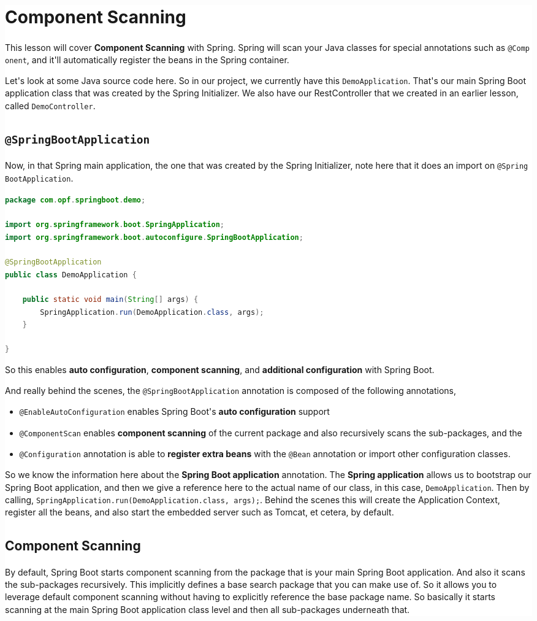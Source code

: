 # Component Scanning

This lesson will cover **Component Scanning** with Spring. Spring will scan your Java classes for special annotations such as `@Component`, and it'll automatically register the beans in the Spring container. 

Let's look at some Java source code here. So in our project, we currently have this `DemoApplication`. That's our main Spring Boot application class that was created by the Spring Initializer. We also have our RestController that we created in an earlier lesson, called `DemoController`. 

## `@SpringBootApplication`

Now, in that Spring main application, the one that was created by the Spring Initializer, note here that it does an import on `@SpringBootApplication`. 

```Java DemoApplication.java
package com.opf.springboot.demo;

import org.springframework.boot.SpringApplication;
import org.springframework.boot.autoconfigure.SpringBootApplication;

@SpringBootApplication
public class DemoApplication {

	public static void main(String[] args) {
		SpringApplication.run(DemoApplication.class, args);
	}

}
```

So this enables **auto configuration**, **component scanning**, and **additional configuration** with Spring Boot. 

And really behind the scenes, the `@SpringBootApplication` annotation is composed of the following annotations,

  + `@EnableAutoConfiguration` enables Spring Boot's **auto configuration** support 

  + `@ComponentScan` enables **component scanning** of the current package and also recursively scans the sub-packages, and the 

  + `@Configuration` annotation is able to **register extra beans** with the `@Bean` annotation or import other configuration classes. 

So we know the information here about the **Spring Boot application** annotation. The **Spring application** allows us to bootstrap our Spring Boot application, and then we give a reference here to the actual name of our class, in this case, `DemoApplication`. Then by calling, `SpringApplication.run(DemoApplication.class, args);`. Behind the scenes this will create the Application Context, register all the beans, and also start the embedded server such as Tomcat, et cetera, by default. 

## Component Scanning

By default, Spring Boot starts component scanning from the package that is your main Spring Boot application. And also it scans the sub-packages recursively. This implicitly defines a base search package that you can make use of. So it allows you to leverage default component scanning without having to explicitly reference the base package name. So basically it starts scanning at the main Spring Boot application class level and then all sub-packages underneath that. 
